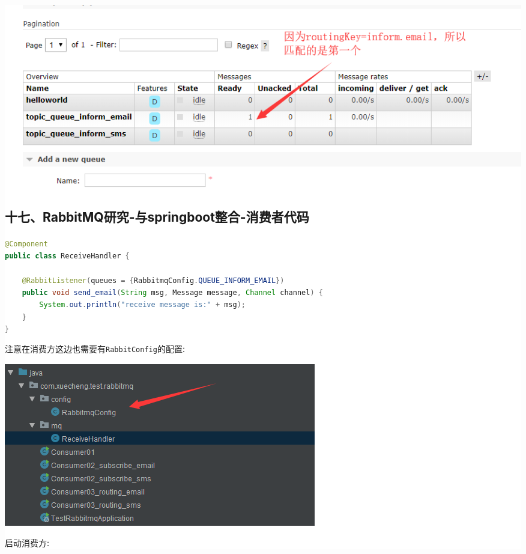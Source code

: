
![1558082316198](assets/1558082316198.png)

## 十七、RabbitMQ研究-与springboot整合-消费者代码 

```java
@Component
public class ReceiveHandler {

    @RabbitListener(queues = {RabbitmqConfig.QUEUE_INFORM_EMAIL})
    public void send_email(String msg, Message message, Channel channel) {
        System.out.println("receive message is:" + msg);
    }
}

```

注意在消费方这边也需要有`RabbitConfig`的配置:

![1558082611748](assets/1558082611748.png)

启动消费方:
